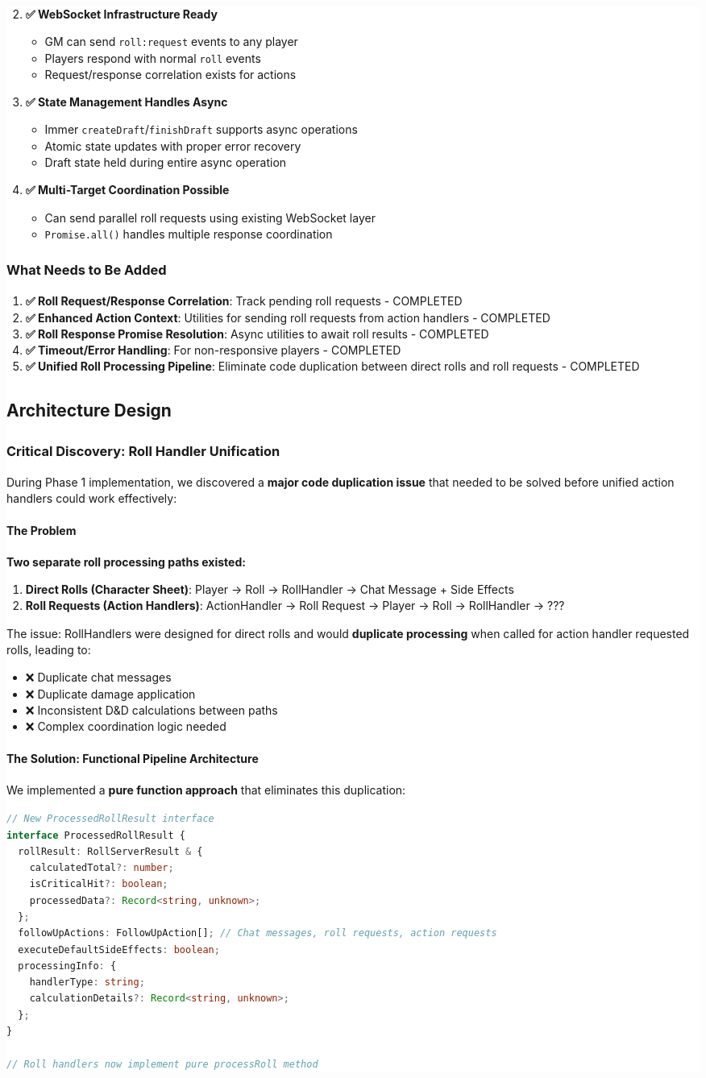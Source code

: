 2. **✅ WebSocket Infrastructure Ready**
   - GM can send `roll:request` events to any player
   - Players respond with normal `roll` events  
   - Request/response correlation exists for actions

3. **✅ State Management Handles Async**
   - Immer `createDraft`/`finishDraft` supports async operations
   - Atomic state updates with proper error recovery
   - Draft state held during entire async operation

4. **✅ Multi-Target Coordination Possible**
   - Can send parallel roll requests using existing WebSocket layer
   - `Promise.all()` handles multiple response coordination

### What Needs to Be Added

1. **✅ Roll Request/Response Correlation**: Track pending roll requests - COMPLETED
2. **✅ Enhanced Action Context**: Utilities for sending roll requests from action handlers - COMPLETED  
3. **✅ Roll Response Promise Resolution**: Async utilities to await roll results - COMPLETED
4. **✅ Timeout/Error Handling**: For non-responsive players - COMPLETED
5. **✅ Unified Roll Processing Pipeline**: Eliminate code duplication between direct rolls and roll requests - COMPLETED

## Architecture Design

### Critical Discovery: Roll Handler Unification

During Phase 1 implementation, we discovered a **major code duplication issue** that needed to be solved before unified action handlers could work effectively:

#### The Problem
**Two separate roll processing paths existed:**

1. **Direct Rolls (Character Sheet)**: Player → Roll → RollHandler → Chat Message + Side Effects
2. **Roll Requests (Action Handlers)**: ActionHandler → Roll Request → Player → Roll → RollHandler → ???

The issue: RollHandlers were designed for direct rolls and would **duplicate processing** when called for action handler requested rolls, leading to:
- ❌ Duplicate chat messages
- ❌ Duplicate damage application  
- ❌ Inconsistent D&D calculations between paths
- ❌ Complex coordination logic needed

#### The Solution: Functional Pipeline Architecture

We implemented a **pure function approach** that eliminates this duplication:

```typescript
// New ProcessedRollResult interface
interface ProcessedRollResult {
  rollResult: RollServerResult & {
    calculatedTotal?: number;
    isCriticalHit?: boolean;
    processedData?: Record<string, unknown>;
  };
  followUpActions: FollowUpAction[]; // Chat messages, roll requests, action requests
  executeDefaultSideEffects: boolean;
  processingInfo: {
    handlerType: string;
    calculationDetails?: Record<string, unknown>;
  };
}

// Roll handlers now implement pure processRoll method
```
